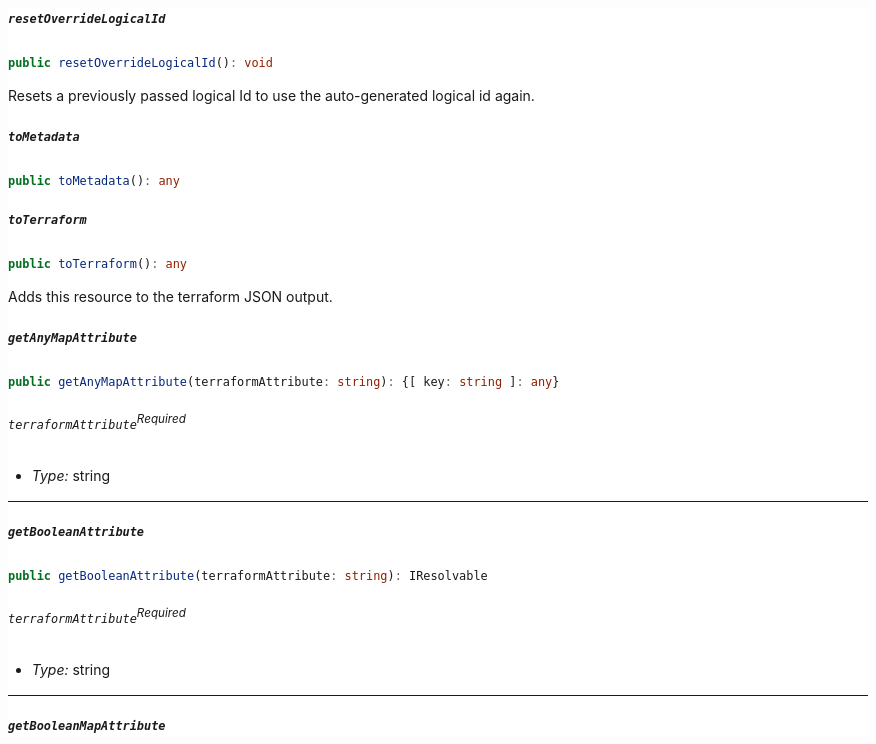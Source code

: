 ##### `resetOverrideLogicalId` <a name="resetOverrideLogicalId" id="@cdktf/provider-okta.oauthApp.OauthApp.resetOverrideLogicalId"></a>

```typescript
public resetOverrideLogicalId(): void
```

Resets a previously passed logical Id to use the auto-generated logical id again.

##### `toMetadata` <a name="toMetadata" id="@cdktf/provider-okta.oauthApp.OauthApp.toMetadata"></a>

```typescript
public toMetadata(): any
```

##### `toTerraform` <a name="toTerraform" id="@cdktf/provider-okta.oauthApp.OauthApp.toTerraform"></a>

```typescript
public toTerraform(): any
```

Adds this resource to the terraform JSON output.

##### `getAnyMapAttribute` <a name="getAnyMapAttribute" id="@cdktf/provider-okta.oauthApp.OauthApp.getAnyMapAttribute"></a>

```typescript
public getAnyMapAttribute(terraformAttribute: string): {[ key: string ]: any}
```

###### `terraformAttribute`<sup>Required</sup> <a name="terraformAttribute" id="@cdktf/provider-okta.oauthApp.OauthApp.getAnyMapAttribute.parameter.terraformAttribute"></a>

- *Type:* string

---

##### `getBooleanAttribute` <a name="getBooleanAttribute" id="@cdktf/provider-okta.oauthApp.OauthApp.getBooleanAttribute"></a>

```typescript
public getBooleanAttribute(terraformAttribute: string): IResolvable
```

###### `terraformAttribute`<sup>Required</sup> <a name="terraformAttribute" id="@cdktf/provider-okta.oauthApp.OauthApp.getBooleanAttribute.parameter.terraformAttribute"></a>

- *Type:* string

---

##### `getBooleanMapAttribute` <a name="getBooleanMapAttribute" id="@cdktf/provider-okta.oauthApp.OauthApp.getBooleanMapAttribute"></a>

